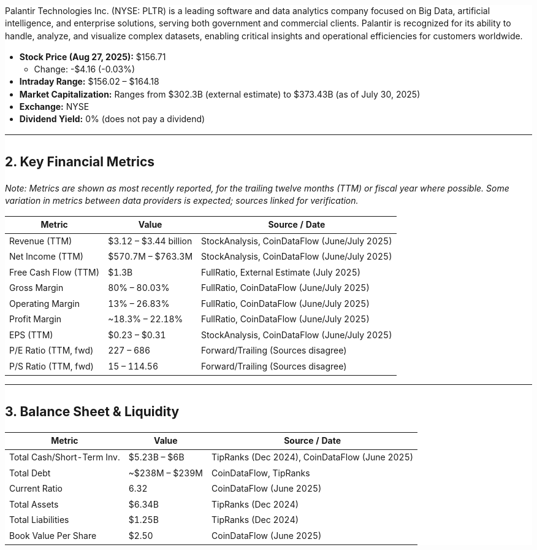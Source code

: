 Palantir Technologies Inc. (NYSE: PLTR) is a leading software and data analytics company focused on Big Data, artificial intelligence, and enterprise solutions, serving both government and commercial clients. Palantir is recognized for its ability to handle, analyze, and visualize complex datasets, enabling critical insights and operational efficiencies for customers worldwide.

- **Stock Price (Aug 27, 2025):** $156.71  
  - Change: -$4.16 (-0.03%)
- **Intraday Range:** $156.02 – $164.18
- **Market Capitalization:** Ranges from $302.3B (external estimate) to $373.43B (as of July 30, 2025)
- **Exchange:** NYSE
- **Dividend Yield:** 0% (does not pay a dividend)

---

## 2. Key Financial Metrics

*Note: Metrics are shown as most recently reported, for the trailing twelve months (TTM) or fiscal year where possible. Some variation in metrics between data providers is expected; sources linked for verification.*

| **Metric**                    | **Value**                        | **Source / Date**                                 |
|-------------------------------|-----------------------------------|---------------------------------------------------|
| Revenue (TTM)                 | $3.12 – $3.44 billion            | StockAnalysis, CoinDataFlow (June/July 2025)      |
| Net Income (TTM)              | $570.7M – $763.3M                | StockAnalysis, CoinDataFlow (June/July 2025)      |
| Free Cash Flow (TTM)          | $1.3B                            | FullRatio, External Estimate (July 2025)          |
| Gross Margin                  | 80% – 80.03%                     | FullRatio, CoinDataFlow (June/July 2025)          |
| Operating Margin              | 13% – 26.83%                     | FullRatio, CoinDataFlow (June/July 2025)          |
| Profit Margin                 | ~18.3% – 22.18%                  | FullRatio, CoinDataFlow (June/July 2025)          |
| EPS (TTM)                     | $0.23 – $0.31                    | StockAnalysis, CoinDataFlow (June/July 2025)      |
| P/E Ratio (TTM, fwd)          | 227 – 686                        | Forward/Trailing (Sources disagree)               |
| P/S Ratio (TTM, fwd)          | 15 – 114.56                      | Forward/Trailing (Sources disagree)               |

---

## 3. Balance Sheet & Liquidity

| **Metric**                        | **Value**                  | **Source / Date**             |
|-----------------------------------|----------------------------|-------------------------------|
| Total Cash/Short-Term Inv.        | $5.23B – $6B               | TipRanks (Dec 2024), CoinDataFlow (June 2025) |
| Total Debt                        | ~$238M – $239M             | CoinDataFlow, TipRanks      |
| Current Ratio                     | 6.32                       | CoinDataFlow (June 2025)    |
| Total Assets                      | $6.34B                     | TipRanks (Dec 2024)         |
| Total Liabilities                 | $1.25B                     | TipRanks (Dec 2024)         |
| Book Value Per Share              | $2.50                      | CoinDataFlow (June 2025)    |
